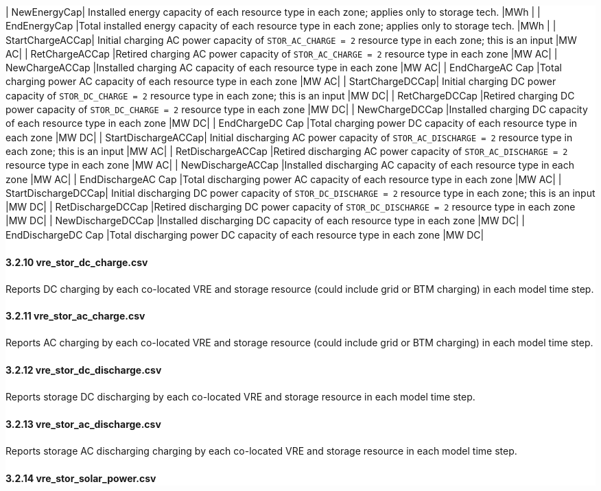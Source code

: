 | NewEnergyCap| Installed energy capacity of each resource type in each zone; applies only to storage tech. |MWh |
| EndEnergyCap |Total installed energy capacity of each resource type in each zone; applies only to storage tech. |MWh |
| StartChargeACCap| Initial charging AC power capacity of `STOR_AC_CHARGE = 2` resource type in each zone; this is an input |MW AC|
| RetChargeACCap |Retired charging AC power capacity of `STOR_AC_CHARGE = 2` resource type in each zone |MW AC|
| NewChargeACCap |Installed charging AC capacity of each resource type in each zone |MW AC|
| EndChargeAC Cap |Total charging power AC capacity of each resource type in each zone |MW AC|
| StartChargeDCCap| Initial charging DC power capacity of `STOR_DC_CHARGE = 2` resource type in each zone; this is an input |MW DC|
| RetChargeDCCap |Retired charging DC power capacity of `STOR_DC_CHARGE = 2` resource type in each zone |MW DC|
| NewChargeDCCap |Installed charging DC capacity of each resource type in each zone |MW DC|
| EndChargeDC Cap |Total charging power DC capacity of each resource type in each zone |MW DC|
| StartDischargeACCap| Initial discharging AC power capacity of `STOR_AC_DISCHARGE = 2` resource type in each zone; this is an input |MW AC|
| RetDischargeACCap |Retired discharging AC power capacity of `STOR_AC_DISCHARGE = 2` resource type in each zone |MW AC|
| NewDischargeACCap |Installed discharging AC capacity of each resource type in each zone |MW AC|
| EndDischargeAC Cap |Total discharging power AC capacity of each resource type in each zone |MW AC|
| StartDischargeDCCap| Initial discharging DC power capacity of `STOR_DC_DISCHARGE = 2` resource type in each zone; this is an input |MW DC|
| RetDischargeDCCap |Retired discharging DC power capacity of `STOR_DC_DISCHARGE = 2` resource type in each zone |MW DC|
| NewDischargeDCCap |Installed discharging DC capacity of each resource type in each zone |MW DC|
| EndDischargeDC Cap |Total discharging power DC capacity of each resource type in each zone |MW DC|

#### 3.2.10 vre_stor_dc_charge.csv

Reports DC charging by each co-located VRE and storage resource (could include grid or BTM charging) in each model time step.

#### 3.2.11 vre_stor_ac_charge.csv

Reports AC charging by each co-located VRE and storage resource (could include grid or BTM charging) in each model time step.

#### 3.2.12 vre_stor_dc_discharge.csv

Reports storage DC discharging by each co-located VRE and storage resource in each model time step.

#### 3.2.13 vre_stor_ac_discharge.csv

Reports storage AC discharging charging by each co-located VRE and storage resource in each model time step.


#### 3.2.14 vre_stor_solar_power.csv
